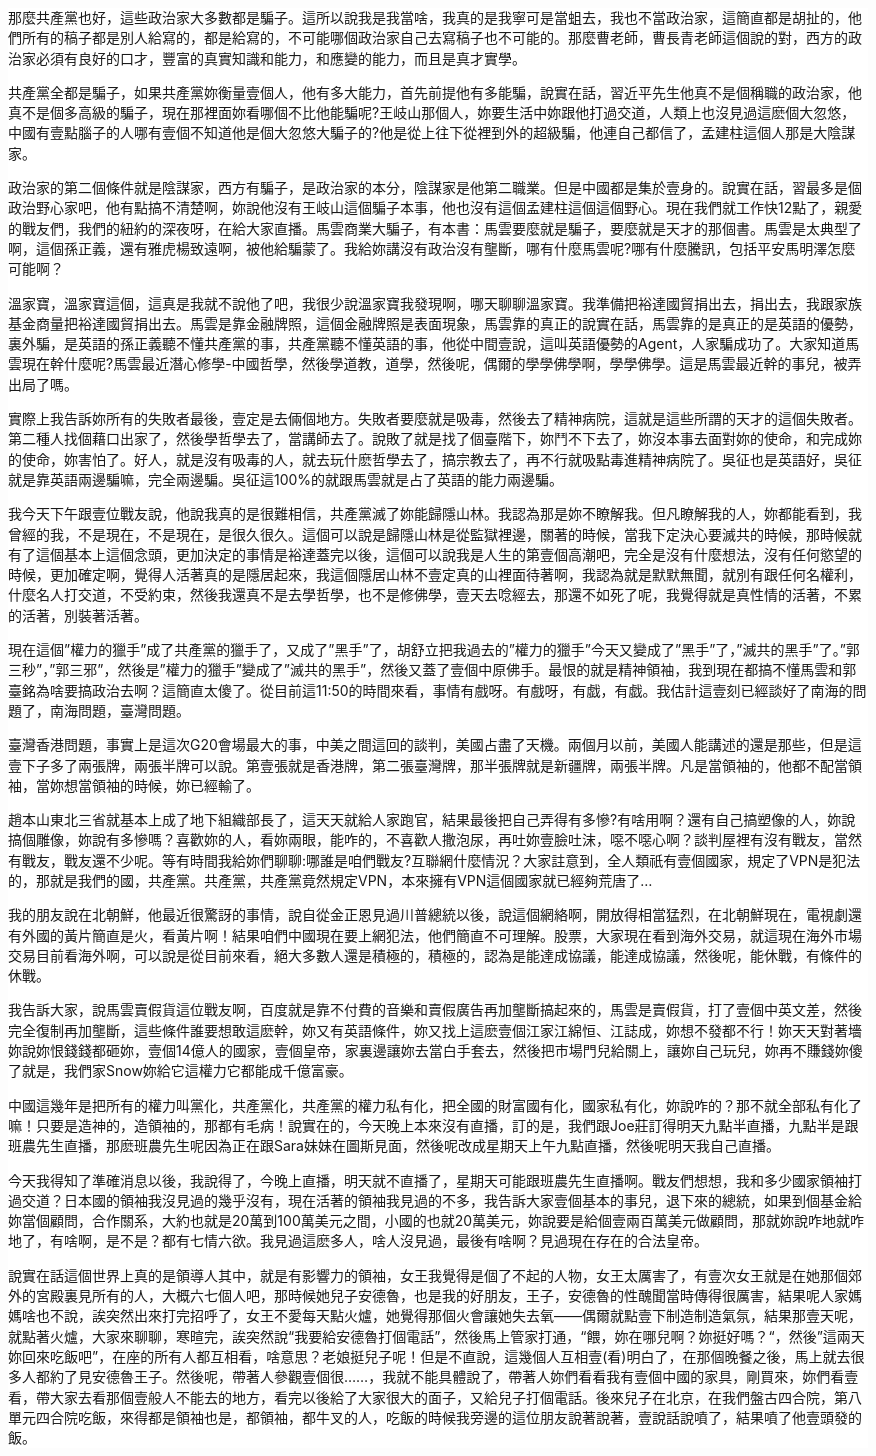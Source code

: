 
那麼共產黨也好，這些政治家大多數都是騙子。這所以說我是我當啥，我真的是我寧可是當蛆去，我也不當政治家，這簡直都是胡扯的，他們所有的稿子都是別人給寫的，都是給寫的，不可能哪個政治家自己去寫稿子也不可能的。那麼曹老師，曹長青老師這個說的對，西方的政治家必須有良好的口才，豐富的真實知識和能力，和應變的能力，而且是真才實學。


共產黨全都是騙子，如果共產黨妳衡量壹個人，他有多大能力，首先前提他有多能騙，說實在話，習近平先生他真不是個稱職的政治家，他真不是個多高級的騙子，現在那裡面妳看哪個不比他能騙呢?王岐山那個人，妳要生活中妳跟他打過交道，人類上也沒見過這麽個大忽悠，中國有壹點腦子的人哪有壹個不知道他是個大忽悠大騙子的?他是從上往下從裡到外的超級騙，他連自己都信了，孟建柱這個人那是大陰謀家。


政治家的第二個條件就是陰謀家，西方有騙子，是政治家的本分，陰謀家是他第二職業。但是中國都是集於壹身的。說實在話，習最多是個政治野心家吧，他有點搞不清楚啊，妳說他沒有王岐山這個騙子本事，他也沒有這個孟建柱這個這個野心。現在我們就工作快12點了，親愛的戰友們，我們的紐約的深夜呀，在給大家直播。馬雲商業大騙子，有本書：馬雲要麼就是騙子，要麼就是天才的那個書。馬雲是太典型了啊，這個孫正義，還有雅虎楊致遠啊，被他給騙蒙了。我給妳講沒有政治沒有壟斷，哪有什麼馬雲呢?哪有什麼騰訊，包括平安馬明澤怎麼可能啊？


溫家寶，溫家寶這個，這真是我就不說他了吧，我很少說溫家寶我發現啊，哪天聊聊溫家寶。我準備把裕達國貿捐出去，捐出去，我跟家族基金商量把裕達國貿捐出去。馬雲是靠金融牌照，這個金融牌照是表面現象，馬雲靠的真正的說實在話，馬雲靠的是真正的是英語的優勢，裏外騙，是英語的孫正義聽不懂共產黨的事，共產黨聽不懂英語的事，他從中間壹說，這叫英語優勢的Agent，人家騙成功了。大家知道馬雲現在幹什麼呢?馬雲最近潛心修學-中國哲學，然後學道教，道學，然後呢，偶爾的學學佛學啊，學學佛學。這是馬雲最近幹的事兒，被弄出局了嗎。


實際上我告訴妳所有的失敗者最後，壹定是去倆個地方。失敗者要麼就是吸毒，然後去了精神病院，這就是這些所謂的天才的這個失敗者。第二種人找個藉口出家了，然後學哲學去了，當講師去了。說敗了就是找了個臺階下，妳鬥不下去了，妳沒本事去面對妳的使命，和完成妳的使命，妳害怕了。好人，就是沒有吸毒的人，就去玩什麽哲學去了，搞宗教去了，再不行就吸點毒進精神病院了。吳征也是英語好，吳征就是靠英語兩邊騙嘛，完全兩邊騙。吳征這100%的就跟馬雲就是占了英語的能力兩邊騙。


我今天下午跟壹位戰友說，他說我真的是很難相信，共產黨滅了妳能歸隱山林。我認為那是妳不瞭解我。但凡瞭解我的人，妳都能看到，我曾經的我，不是現在，不是現在，是很久很久。這個可以說是歸隱山林是從監獄裡邊，關著的時候，當我下定決心要滅共的時候，那時候就有了這個基本上這個念頭，更加決定的事情是裕達蓋完以後，這個可以說我是人生的第壹個高潮吧，完全是沒有什麼想法，沒有任何慾望的時候，更加確定啊，覺得人活著真的是隱居起來，我這個隱居山林不壹定真的山裡面待著啊，我認為就是默默無聞，就別有跟任何名權利，什麼名人打交道，不受約束，然後我還真不是去學哲學，也不是修佛學，壹天去唸經去，那還不如死了呢，我覺得就是真性情的活著，不累的活著，別裝著活著。


現在這個”權力的獵手”成了共產黨的獵手了，又成了”黑手”了，胡舒立把我過去的”權力的獵手”今天又變成了”黑手”了，”滅共的黑手”了。”郭三秒”，”郭三邪”，然後是”權力的獵手”變成了”滅共的黑手”，然後又蓋了壹個中原佛手。最恨的就是精神領袖，我到現在都搞不懂馬雲和郭臺銘為啥要搞政治去啊？這簡直太傻了。從目前這11:50的時間來看，事情有戲呀。有戲呀，有戯，有戯。我估計這壹刻已經談好了南海的問題了，南海問題，臺灣問題。


臺灣香港問題，事實上是這次G20會場最大的事，中美之間這回的談判，美國占盡了天機。兩個月以前，美國人能講述的還是那些，但是這壹下子多了兩張牌，兩張半牌可以說。第壹張就是香港牌，第二張臺灣牌，那半張牌就是新疆牌，兩張半牌。凡是當領袖的，他都不配當領袖，當妳想當領袖的時候，妳已經輸了。


趙本山東北三省就基本上成了地下組織部長了，這天天就給人家跑官，結果最後把自己弄得有多慘?有啥用啊？還有自己搞塑像的人，妳說搞個雕像，妳說有多慘嗎？喜歡妳的人，看妳兩眼，能咋的，不喜歡人撒泡尿，再吐妳壹臉吐沫，噁不噁心啊？談判屋裡有沒有戰友，當然有戰友，戰友還不少呢。等有時間我給妳們聊聊:哪誰是咱們戰友?互聯網什麼情況？大家註意到，全人類祇有壹個國家，規定了VPN是犯法的，那就是我們的國，共產黨。共產黨，共產黨竟然規定VPN，本來擁有VPN這個國家就已經夠荒唐了…


我的朋友說在北朝鮮，他最近很驚訝的事情，說自從金正恩見過川普總統以後，說這個網絡啊，開放得相當猛烈，在北朝鮮現在，電視劇還有外國的黃片簡直是火，看黃片啊！結果咱們中國現在要上網犯法，他們簡直不可理解。股票，大家現在看到海外交易，就這現在海外市場交易目前看海外啊，可以說是從目前來看，絕大多數人還是積極的，積極的，認為是能達成協議，能達成協議，然後呢，能休戰，有條件的休戰。


我告訴大家，說馬雲賣假貨這位戰友啊，百度就是靠不付費的音樂和賣假廣告再加壟斷搞起來的，馬雲是賣假貨，打了壹個中英文差，然後完全復制再加壟斷，這些條件誰要想敢這麽幹，妳又有英語條件，妳又找上這麽壹個江家江綿恒、江誌成，妳想不發都不行！妳天天對著墻妳說妳恨錢錢都砸妳，壹個14億人的國家，壹個皇帝，家裏邊讓妳去當白手套去，然後把市場門兒給關上，讓妳自己玩兒，妳再不賺錢妳傻了就是，我們家Snow妳給它這權力它都能成千億富豪。


中國這幾年是把所有的權力叫黨化，共產黨化，共產黨的權力私有化，把全國的財富國有化，國家私有化，妳說咋的？那不就全部私有化了嘛！只要是造神的，造領袖的，那都有毛病！說實在的，今天晚上本來沒有直播，訂的是，我們跟Joe莊訂得明天九點半直播，九點半是跟班農先生直播，那麽班農先生呢因為正在跟Sara妹妹在圖斯見面，然後呢改成星期天上午九點直播，然後呢明天我自己直播。


今天我得知了準確消息以後，我說得了，今晚上直播，明天就不直播了，星期天可能跟班農先生直播啊。戰友們想想，我和多少國家領袖打過交道？日本國的領袖我沒見過的幾乎沒有，現在活著的領袖我見過的不多，我告訴大家壹個基本的事兒，退下來的總統，如果到個基金給妳當個顧問，合作關系，大約也就是20萬到100萬美元之間，小國的也就20萬美元，妳說要是給個壹兩百萬美元做顧問，那就妳說咋地就咋地了，有啥啊，是不是？都有七情六欲。我見過這麽多人，啥人沒見過，最後有啥啊？見過現在存在的合法皇帝。


說實在話這個世界上真的是領導人其中，就是有影響力的領袖，女王我覺得是個了不起的人物，女王太厲害了，有壹次女王就是在她那個郊外的宮殿裏見所有的人，大概六七個人吧，那時候她兒子安德魯，也是我的好朋友，王子，安德魯的性醜聞當時傳得很厲害，結果呢人家媽媽啥也不說，誒突然出來打完招呼了，女王不愛每天點火爐，她覺得那個火會讓她失去氧——偶爾就點壹下制造制造氣氛，結果那壹天呢，就點著火爐，大家來聊聊，寒暄完，誒突然說“我要給安德魯打個電話”，然後馬上管家打通，“餵，妳在哪兒啊？妳挺好嗎？“，然後”這兩天妳回來吃飯吧”，在座的所有人都互相看，啥意思？老娘挺兒子呢！但是不直說，這幾個人互相壹(看)明白了，在那個晚餐之後，馬上就去很多人都約了見安德魯王子。然後呢，帶著人參觀壹個很……，我就不能具體說了，帶著人妳們看看我有壹個中國的家具，剛買來，妳們看壹看，帶大家去看那個壹般人不能去的地方，看完以後給了大家很大的面子，又給兒子打個電話。後來兒子在北京，在我們盤古四合院，第八單元四合院吃飯，來得都是領袖也是，都領袖，都牛叉的人，吃飯的時候我旁邊的這位朋友說著說著，壹說話說噴了，結果噴了他壹頭發的飯。
